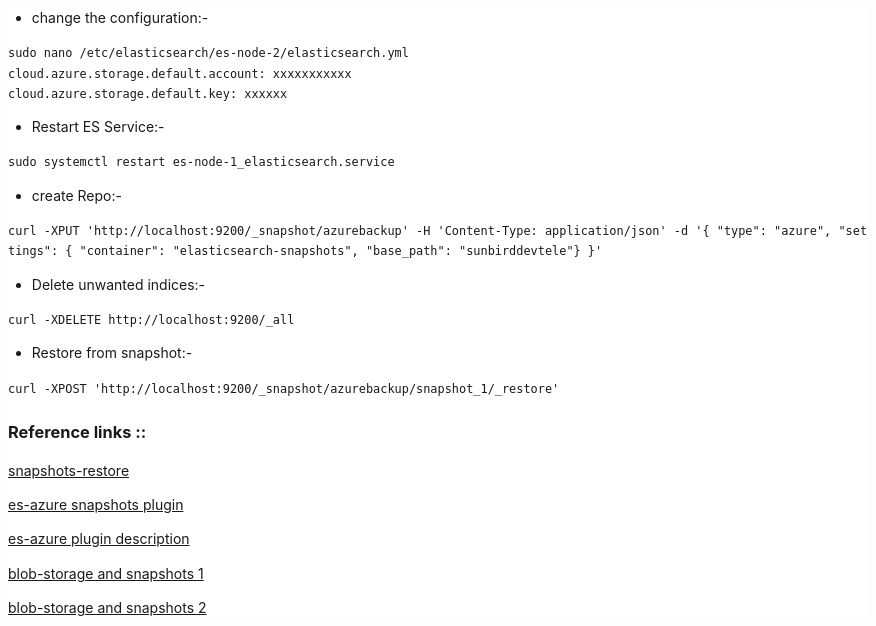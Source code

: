 * change the configuration:-

```
sudo nano /etc/elasticsearch/es-node-2/elasticsearch.yml
cloud.azure.storage.default.account: xxxxxxxxxxx
cloud.azure.storage.default.key: xxxxxx
```

* Restart ES Service:- 

```
sudo systemctl restart es-node-1_elasticsearch.service
```

* create Repo:-

```
curl -XPUT 'http://localhost:9200/_snapshot/azurebackup' -H 'Content-Type: application/json' -d '{ "type": "azure", "settings": { "container": "elasticsearch-snapshots", "base_path": "sunbirddevtele"} }'
```

* Delete unwanted indices:- 

```
curl -XDELETE http://localhost:9200/_all
```

* Restore from snapshot:-

```
curl -XPOST 'http://localhost:9200/_snapshot/azurebackup/snapshot_1/_restore'
```


### Reference links ::

[snapshots-restore](https://github.com/project-sunbird/sunbird-devops/wiki/elasticsearch-backup-and-restore-for-telemetry-and-composite-search-to-azure-blob)

[es-azure snapshots plugin](https://www.elastic.co/guide/en/elasticsearch/plugins/6.8/repository-azure.html)

[es-azure plugin description](https://www.elastic.co/guide/en/elasticsearch/plugins/7.4/repository-azure-repository-settings.html)

[blob-storage and snapshots 1](https://azure.microsoft.com/en-in/blog/archive-elasticsearch-indices-to-azure-blob-storage-using-the-azure-cloud-plugin/)

[blob-storage and snapshots 2](https://stackoverflow.com/questions/54113059/elasticsearch-snapshot-creation-understanding-how-where-to-store-them-to)

